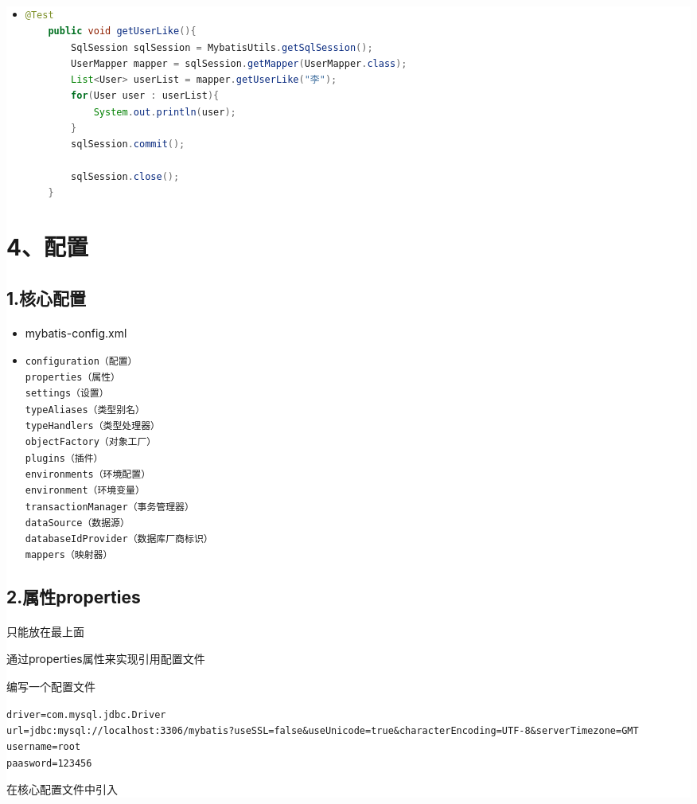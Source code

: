 * ```java
  @Test
      public void getUserLike(){
          SqlSession sqlSession = MybatisUtils.getSqlSession();
          UserMapper mapper = sqlSession.getMapper(UserMapper.class);
          List<User> userList = mapper.getUserLike("李");
          for(User user : userList){
              System.out.println(user);
          }
          sqlSession.commit();
  
          sqlSession.close();
      }
  ```

# 4、配置

## 1.核心配置

* mybatis-config.xml

* ````
  configuration（配置）
  properties（属性）
  settings（设置）
  typeAliases（类型别名）
  typeHandlers（类型处理器）
  objectFactory（对象工厂）
  plugins（插件）
  environments（环境配置）
  environment（环境变量）
  transactionManager（事务管理器）
  dataSource（数据源）
  databaseIdProvider（数据库厂商标识）
  mappers（映射器）
  ````

## 2.属性properties

只能放在最上面

通过properties属性来实现引用配置文件

编写一个配置文件

```properties
driver=com.mysql.jdbc.Driver
url=jdbc:mysql://localhost:3306/mybatis?useSSL=false&useUnicode=true&characterEncoding=UTF-8&serverTimezone=GMT
username=root
paasword=123456
```

在核心配置文件中引入
